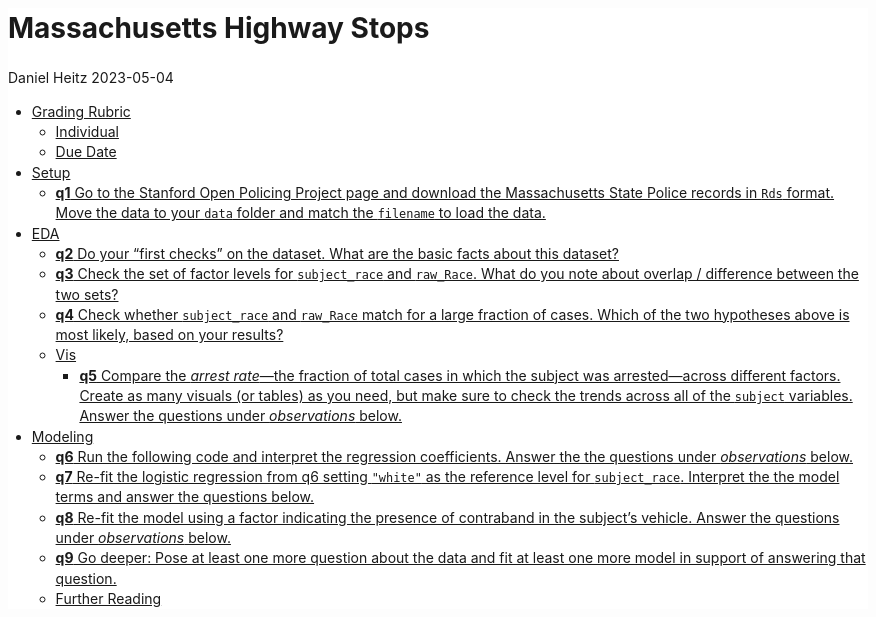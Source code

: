 Massachusetts Highway Stops
================
Daniel Heitz
2023-05-04

- [Grading Rubric](#grading-rubric)
  - [Individual](#individual)
  - [Due Date](#due-date)
- [Setup](#setup)
  - [**q1** Go to the Stanford Open Policing Project page and download
    the Massachusetts State Police records in `Rds` format. Move the
    data to your `data` folder and match the `filename` to load the
    data.](#q1-go-to-the-stanford-open-policing-project-page-and-download-the-massachusetts-state-police-records-in-rds-format-move-the-data-to-your-data-folder-and-match-the-filename-to-load-the-data)
- [EDA](#eda)
  - [**q2** Do your “first checks” on the dataset. What are the basic
    facts about this
    dataset?](#q2-do-your-first-checks-on-the-dataset-what-are-the-basic-facts-about-this-dataset)
  - [**q3** Check the set of factor levels for `subject_race` and
    `raw_Race`. What do you note about overlap / difference between the
    two
    sets?](#q3-check-the-set-of-factor-levels-for-subject_race-and-raw_race-what-do-you-note-about-overlap--difference-between-the-two-sets)
  - [**q4** Check whether `subject_race` and `raw_Race` match for a
    large fraction of cases. Which of the two hypotheses above is most
    likely, based on your
    results?](#q4-check-whether-subject_race-and-raw_race-match-for-a-large-fraction-of-cases-which-of-the-two-hypotheses-above-is-most-likely-based-on-your-results)
  - [Vis](#vis)
    - [**q5** Compare the *arrest rate*—the fraction of total cases in
      which the subject was arrested—across different factors. Create as
      many visuals (or tables) as you need, but make sure to check the
      trends across all of the `subject` variables. Answer the questions
      under *observations*
      below.](#q5-compare-the-arrest-ratethe-fraction-of-total-cases-in-which-the-subject-was-arrestedacross-different-factors-create-as-many-visuals-or-tables-as-you-need-but-make-sure-to-check-the-trends-across-all-of-the-subject-variables-answer-the-questions-under-observations-below)
- [Modeling](#modeling)
  - [**q6** Run the following code and interpret the regression
    coefficients. Answer the the questions under *observations*
    below.](#q6-run-the-following-code-and-interpret-the-regression-coefficients-answer-the-the-questions-under-observations-below)
  - [**q7** Re-fit the logistic regression from q6 setting `"white"` as
    the reference level for `subject_race`. Interpret the the model
    terms and answer the questions
    below.](#q7-re-fit-the-logistic-regression-from-q6-setting-white-as-the-reference-level-for-subject_race-interpret-the-the-model-terms-and-answer-the-questions-below)
  - [**q8** Re-fit the model using a factor indicating the presence of
    contraband in the subject’s vehicle. Answer the questions under
    *observations*
    below.](#q8-re-fit-the-model-using-a-factor-indicating-the-presence-of-contraband-in-the-subjects-vehicle-answer-the-questions-under-observations-below)
  - [**q9** Go deeper: Pose at least one more question about the data
    and fit at least one more model in support of answering that
    question.](#q9-go-deeper-pose-at-least-one-more-question-about-the-data-and-fit-at-least-one-more-model-in-support-of-answering-that-question)
  - [Further Reading](#further-reading)
